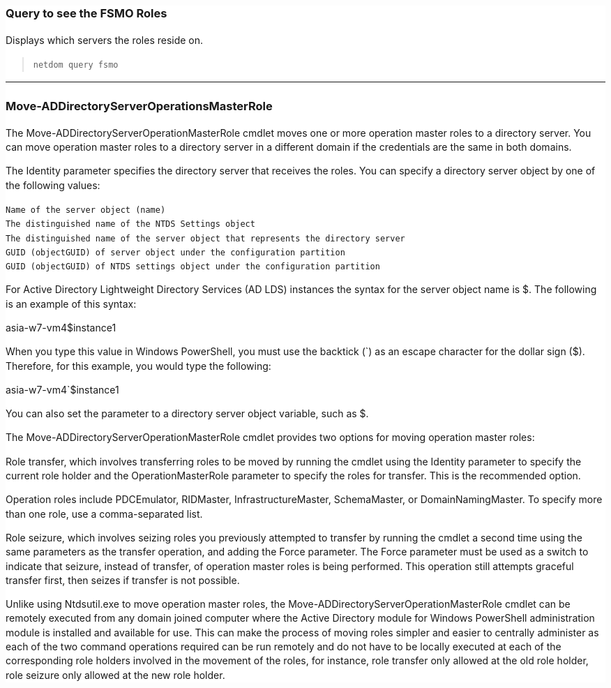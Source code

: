 ### Query to see the FSMO Roles

Displays which servers the roles reside on.

> `netdom query fsmo`

---

### Move-ADDirectoryServerOperationsMasterRole

The Move-ADDirectoryServerOperationMasterRole cmdlet moves one or more operation master roles to a directory server. You can move operation master roles to a directory server in a different domain if the credentials are the same in both domains.

The Identity parameter specifies the directory server that receives the roles. You can specify a directory server object by one of the following values:

    Name of the server object (name)
    The distinguished name of the NTDS Settings object
    The distinguished name of the server object that represents the directory server
    GUID (objectGUID) of server object under the configuration partition
    GUID (objectGUID) of NTDS settings object under the configuration partition

For Active Directory Lightweight Directory Services (AD LDS) instances the syntax for the server object name is <computer-name>$<instance-name>. The following is an example of this syntax:

asia-w7-vm4$instance1

When you type this value in Windows PowerShell, you must use the backtick (`) as an escape character for the dollar sign ($). Therefore, for this example, you would type the following:

asia-w7-vm4`$instance1

You can also set the parameter to a directory server object variable, such as $<localDirectoryServerObject>.

The Move-ADDirectoryServerOperationMasterRole cmdlet provides two options for moving operation master roles:

Role transfer, which involves transferring roles to be moved by running the cmdlet using the Identity parameter to specify the current role holder and the OperationMasterRole parameter to specify the roles for transfer. This is the recommended option.

Operation roles include PDCEmulator, RIDMaster, InfrastructureMaster, SchemaMaster, or DomainNamingMaster. To specify more than one role, use a comma-separated list.

Role seizure, which involves seizing roles you previously attempted to transfer by running the cmdlet a second time using the same parameters as the transfer operation, and adding the Force parameter. The Force parameter must be used as a switch to indicate that seizure, instead of transfer, of operation master roles is being performed. This operation still attempts graceful transfer first, then seizes if transfer is not possible.

Unlike using Ntdsutil.exe to move operation master roles, the Move-ADDirectoryServerOperationMasterRole cmdlet can be remotely executed from any domain joined computer where the Active Directory module for Windows PowerShell administration module is installed and available for use. This can make the process of moving roles simpler and easier to centrally administer as each of the two command operations required can be run remotely and do not have to be locally executed at each of the corresponding role holders involved in the movement of the roles, for instance, role transfer only allowed at the old role holder, role seizure only allowed at the new role holder.
